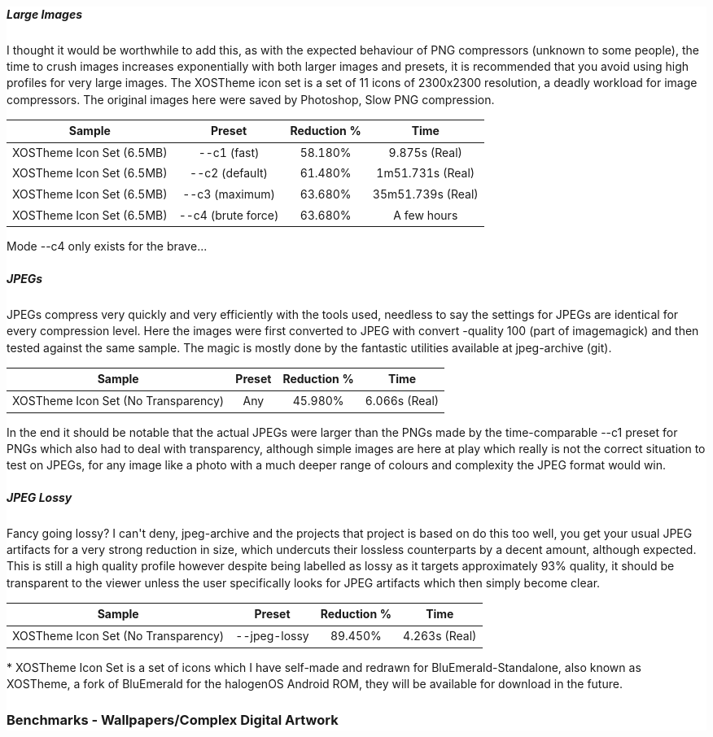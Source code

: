 ##### Large Images

I thought it would be worthwhile to add this, as with the expected behaviour of PNG compressors (unknown to some people), the time to crush images increases exponentially with both larger images and presets, it is recommended that you avoid using high profiles for very large images. The XOSTheme icon set is a set of 11 icons of 2300x2300 resolution, a deadly workload for image compressors. The original images here were saved by Photoshop, Slow PNG compression.

| Sample        | Preset       | Reduction %  | Time |
|:-------------:|:-------------:|:-----:|:-----:|
| XOSTheme Icon Set (6.5MB) | --c1 (fast) | 58.180% | 9.875s (Real) |
| XOSTheme Icon Set (6.5MB)  | --c2 (default) | 61.480% | 1m51.731s (Real) |
| XOSTheme Icon Set (6.5MB)  | --c3 (maximum) | 63.680% | 35m51.739s (Real) |
| XOSTheme Icon Set (6.5MB)  | --c4 (brute force) | 63.680% | A few hours |

Mode --c4 only exists for the brave...

##### JPEGs

JPEGs compress very quickly and very efficiently with the tools used, needless to say the settings for JPEGs are identical for every compression level. Here the images were first converted to JPEG with convert -quality 100 (part of imagemagick) and then tested against the same sample. The magic is mostly done by the fantastic utilities available at jpeg-archive (git).

| Sample        | Preset       | Reduction %  | Time |
|:-------------:|:-------------:|:-----:|:-----:|
| XOSTheme Icon Set (No Transparency) | Any | 45.980% | 6.066s (Real) |

In the end it should be notable that the actual JPEGs were larger than the PNGs made by the time-comparable --c1 preset for PNGs which also had to deal with transparency, although simple images are here at play which really is not the correct situation to test on JPEGs, for any image like a photo with a much deeper range of colours and complexity the JPEG format would win.

##### JPEG Lossy

Fancy going lossy? I can't deny, jpeg-archive and the projects that project is based on do this too well, you get your usual JPEG artifacts for a very strong reduction in size, which undercuts their lossless counterparts by a decent amount, although expected. This is still a high quality profile however despite being labelled as lossy as it targets approximately 93% quality, it should be transparent to the viewer unless the user specifically looks for JPEG artifacts which then simply become clear.

| Sample        | Preset       | Reduction %  | Time |
|:-------------:|:-------------:|:-----:|:-----:|
| XOSTheme Icon Set (No Transparency) | --jpeg-lossy | 89.450% | 4.263s (Real) |

\* XOSTheme Icon Set is a set of icons which I have self-made and redrawn for BluEmerald-Standalone, also known as XOSTheme, a fork of BluEmerald for the halogenOS Android ROM, they will be available for download in the future.

### __Benchmarks - Wallpapers/Complex Digital Artwork__
